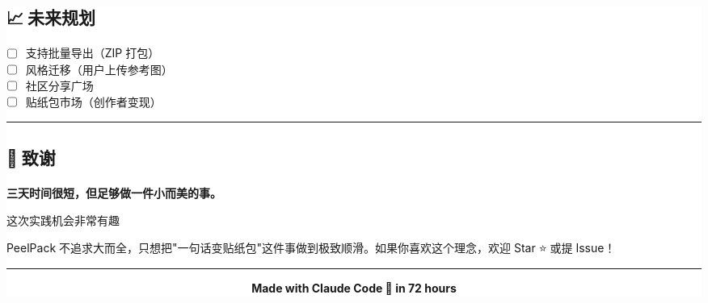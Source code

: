 
## 📈 未来规划

- [ ] 支持批量导出（ZIP 打包）
- [ ] 风格迁移（用户上传参考图）
- [ ] 社区分享广场
- [ ] 贴纸包市场（创作者变现）

---

## 🙏 致谢

**三天时间很短，但足够做一件小而美的事。**

这次实践机会非常有趣

PeelPack 不追求大而全，只想把"一句话变贴纸包"这件事做到极致顺滑。如果你喜欢这个理念，欢迎 Star ⭐ 或提 Issue！

---

<div align="center">

**Made with Claude Code 🧡 in 72 hours**

</div>
